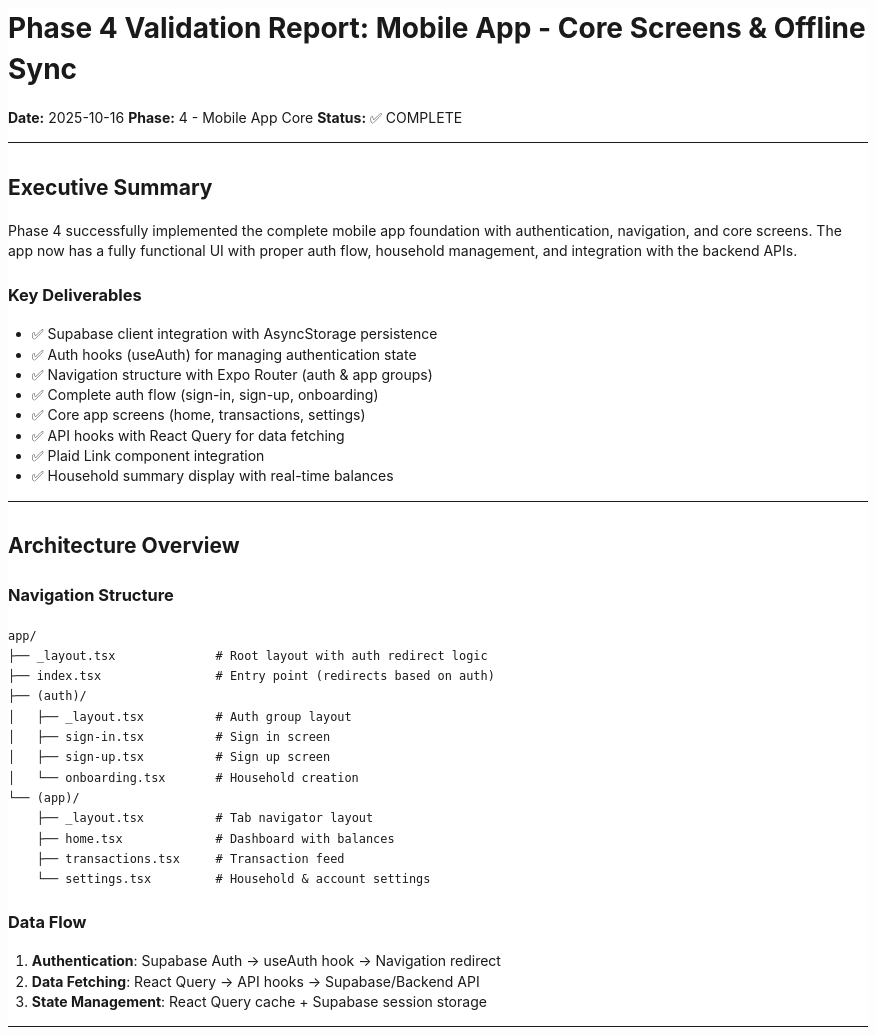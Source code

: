 # Phase 4 Validation Report: Mobile App - Core Screens & Offline Sync

**Date:** 2025-10-16
**Phase:** 4 - Mobile App Core
**Status:** ✅ COMPLETE

---

## Executive Summary

Phase 4 successfully implemented the complete mobile app foundation with authentication, navigation, and core screens. The app now has a fully functional UI with proper auth flow, household management, and integration with the backend APIs.

### Key Deliverables
- ✅ Supabase client integration with AsyncStorage persistence
- ✅ Auth hooks (useAuth) for managing authentication state
- ✅ Navigation structure with Expo Router (auth & app groups)
- ✅ Complete auth flow (sign-in, sign-up, onboarding)
- ✅ Core app screens (home, transactions, settings)
- ✅ API hooks with React Query for data fetching
- ✅ Plaid Link component integration
- ✅ Household summary display with real-time balances

---

## Architecture Overview

### Navigation Structure

```
app/
├── _layout.tsx              # Root layout with auth redirect logic
├── index.tsx                # Entry point (redirects based on auth)
├── (auth)/
│   ├── _layout.tsx          # Auth group layout
│   ├── sign-in.tsx          # Sign in screen
│   ├── sign-up.tsx          # Sign up screen
│   └── onboarding.tsx       # Household creation
└── (app)/
    ├── _layout.tsx          # Tab navigator layout
    ├── home.tsx             # Dashboard with balances
    ├── transactions.tsx     # Transaction feed
    └── settings.tsx         # Household & account settings
```

### Data Flow

1. **Authentication**: Supabase Auth → useAuth hook → Navigation redirect
2. **Data Fetching**: React Query → API hooks → Supabase/Backend API
3. **State Management**: React Query cache + Supabase session storage

---